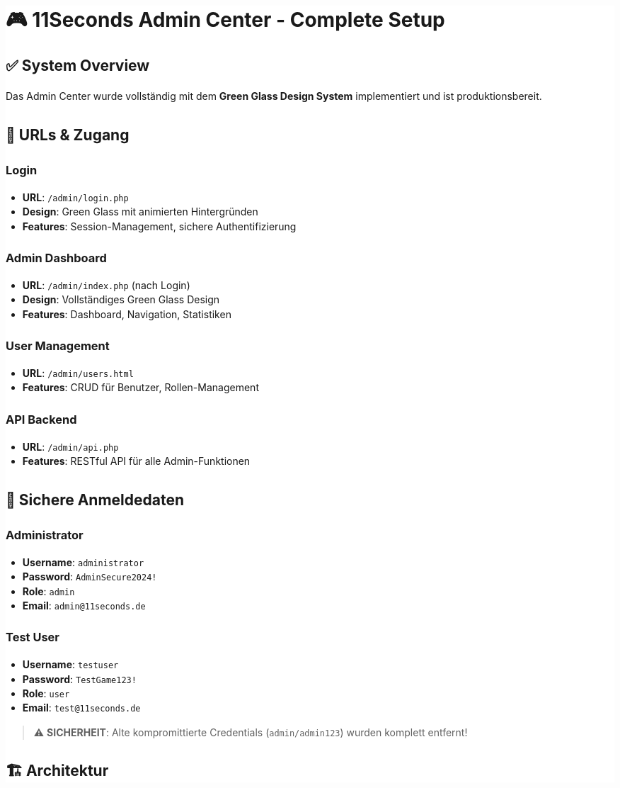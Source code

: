 # 🎮 11Seconds Admin Center - Complete Setup

## ✅ System Overview

Das Admin Center wurde vollständig mit dem **Green Glass Design System** implementiert und ist produktionsbereit.

## 🔗 URLs & Zugang

### Login

- **URL**: `/admin/login.php`
- **Design**: Green Glass mit animierten Hintergründen
- **Features**: Session-Management, sichere Authentifizierung

### Admin Dashboard

- **URL**: `/admin/index.php` (nach Login)
- **Design**: Vollständiges Green Glass Design
- **Features**: Dashboard, Navigation, Statistiken

### User Management

- **URL**: `/admin/users.html`
- **Features**: CRUD für Benutzer, Rollen-Management

### API Backend

- **URL**: `/admin/api.php`
- **Features**: RESTful API für alle Admin-Funktionen

## 🔐 Sichere Anmeldedaten

### Administrator

- **Username**: `administrator`
- **Password**: `AdminSecure2024!`
- **Role**: `admin`
- **Email**: `admin@11seconds.de`

### Test User

- **Username**: `testuser`
- **Password**: `TestGame123!`
- **Role**: `user`
- **Email**: `test@11seconds.de`

> ⚠️ **SICHERHEIT**: Alte kompromittierte Credentials (`admin/admin123`) wurden komplett entfernt!

## 🏗️ Architektur
